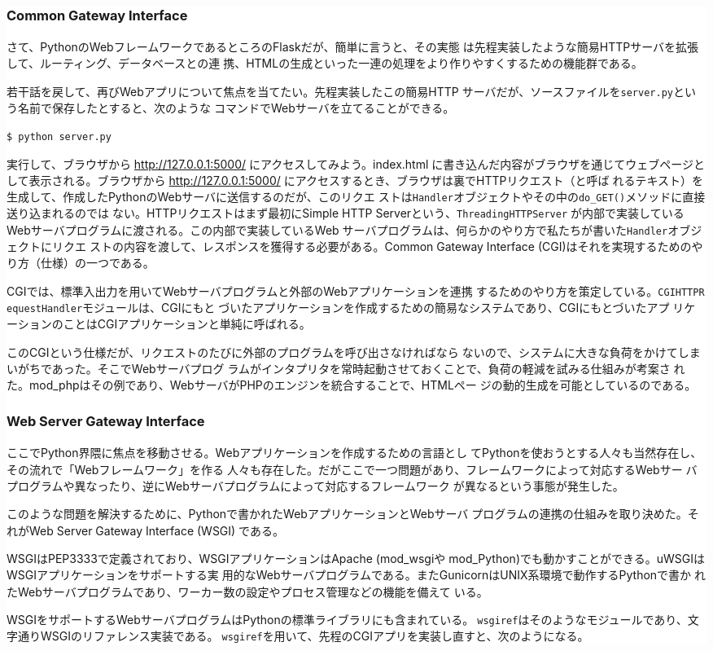 ### Common Gateway Interface

さて、PythonのWebフレームワークであるところのFlaskだが、簡単に言うと、その実態
は先程実装したような簡易HTTPサーバを拡張して、ルーティング、データベースとの連
携、HTMLの生成といった一連の処理をより作りやすくするための機能群である。

若干話を戻して、再びWebアプリについて焦点を当てたい。先程実装したこの簡易HTTP
サーバだが、ソースファイルを`server.py`という名前で保存したとすると、次のような
コマンドでWebサーバを立てることができる。

```
$ python server.py
```

実行して、ブラウザから http://127.0.0.1:5000/ にアクセスしてみよう。index.html
に書き込んだ内容がブラウザを通じてウェブページとして表示される。ブラウザから
http://127.0.0.1:5000/ にアクセスするとき、ブラウザは裏でHTTPリクエスト（と呼ば
れるテキスト）を生成して、作成したPythonのWebサーバに送信するのだが、このリクエ
ストは`Handler`オブジェクトやその中の`do_GET()`メソッドに直接送り込まれるのでは
ない。HTTPリクエストはまず最初にSimple HTTP Serverという、`ThreadingHTTPServer`
が内部で実装しているWebサーバプログラムに渡される。この内部で実装しているWeb
サーバプログラムは、何らかのやり方で私たちが書いた`Handler`オブジェクトにリクエ
ストの内容を渡して、レスポンスを獲得する必要がある。Common Gateway Interface
(CGI)はそれを実現するためのやり方（仕様）の一つである。

CGIでは、標準入出力を用いてWebサーバプログラムと外部のWebアプリケーションを連携
するためのやり方を策定している。`CGIHTTPRequestHandler`モジュールは、CGIにもと
づいたアプリケーションを作成するための簡易なシステムであり、CGIにもとづいたアプ
リケーションのことはCGIアプリケーションと単純に呼ばれる。

このCGIという仕様だが、リクエストのたびに外部のプログラムを呼び出さなければなら
ないので、システムに大きな負荷をかけてしまいがちであった。そこでWebサーバプログ
ラムがインタプリタを常時起動させておくことで、負荷の軽減を試みる仕組みが考案さ
れた。mod_phpはその例であり、WebサーバがPHPのエンジンを統合することで、HTMLペー
ジの動的生成を可能としているのである。

### Web Server Gateway Interface

ここでPython界隈に焦点を移動させる。Webアプリケーションを作成するための言語とし
てPythonを使おうとする人々も当然存在し、その流れで「Webフレームワーク」を作る
人々も存在した。だがここで一つ問題があり、フレームワークによって対応するWebサー
バプログラムや異なったり、逆にWebサーバプログラムによって対応するフレームワーク
が異なるという事態が発生した。

このような問題を解決するために、Pythonで書かれたWebアプリケーションとWebサーバ
プログラムの連携の仕組みを取り決めた。それがWeb Server Gateway Interface (WSGI)
である。

WSGIはPEP3333で定義されており、WSGIアプリケーションはApache (mod_wsgiや
mod_Python)でも動かすことができる。uWSGIはWSGIアプリケーションをサポートする実
用的なWebサーバプログラムである。またGunicornはUNIX系環境で動作するPythonで書か
れたWebサーバプログラムであり、ワーカー数の設定やプロセス管理などの機能を備えて
いる。

WSGIをサポートするWebサーバプログラムはPythonの標準ライブラリにも含まれている。
`wsgiref`はそのようなモジュールであり、文字通りWSGIのリファレンス実装である。
`wsgiref`を用いて、先程のCGIアプリを実装し直すと、次のようになる。
